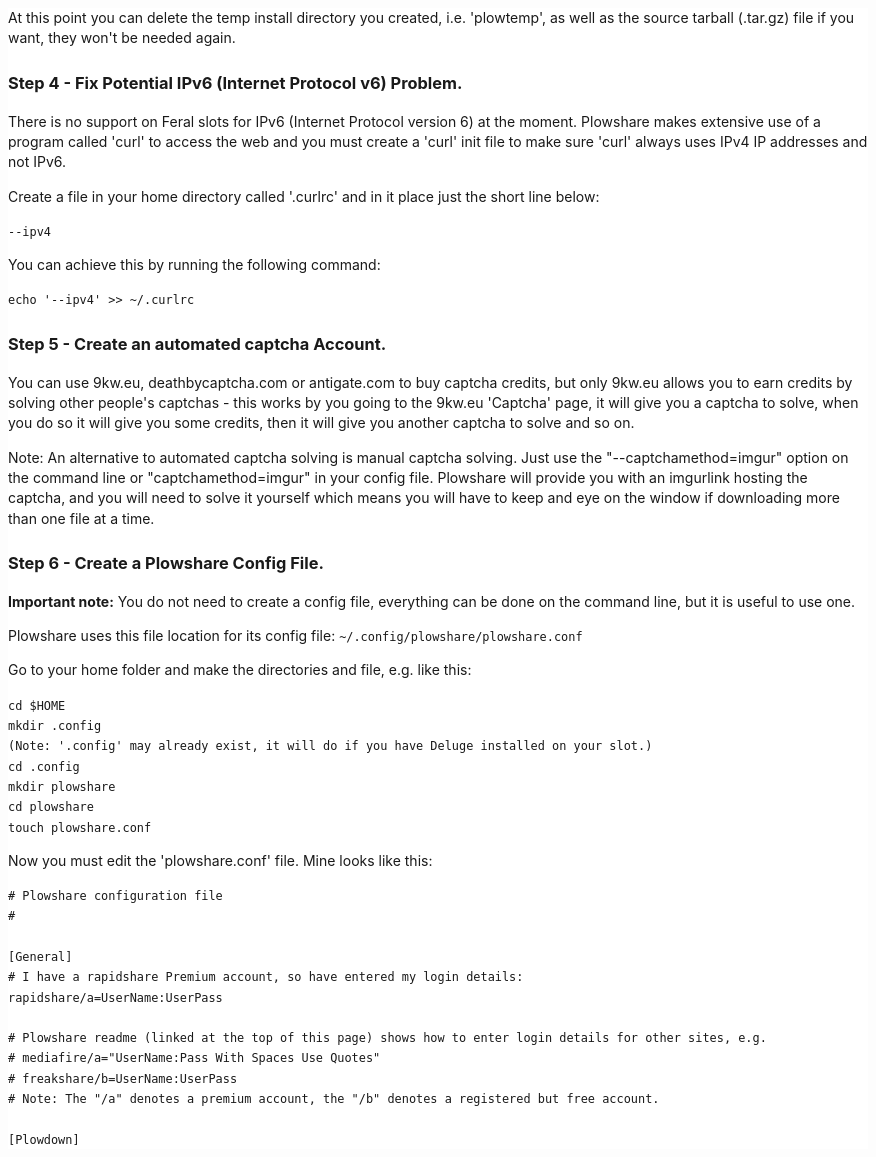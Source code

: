 At this point you can delete the temp install directory you created, i.e. 'plowtemp', as well as the source tarball (.tar.gz) file if you want, they won't be needed again.

### Step 4 - Fix Potential IPv6 (Internet Protocol v6) Problem.

There is no support on Feral slots for IPv6 (Internet Protocol version 6) at the moment. Plowshare makes extensive use of a program called 'curl' to access the web and you must create a 'curl' init file to make sure 'curl' always uses IPv4 IP addresses and not IPv6.
     
Create a file in your home directory called '.curlrc' and in it place just the short line below:

~~~
--ipv4
~~~

You can achieve this by running the following command:

~~~
echo '--ipv4' >> ~/.curlrc
~~~
 
### Step 5 - Create an automated captcha Account.

You can use 9kw.eu, deathbycaptcha.com or antigate.com to buy captcha credits, but only 9kw.eu allows you to earn credits by solving other people's captchas - this works by you going to the 9kw.eu 'Captcha' page, it will give you a captcha to solve, when you do so it will give you some credits, then it will give you another captcha to solve and so on.

Note: An alternative to automated captcha solving is manual captcha solving. Just use the "--captchamethod=imgur" option on the command line or "captchamethod=imgur" in your config file. Plowshare will provide you with an imgurlink hosting the captcha, and you will need to solve it yourself which means you will have to keep and eye on the window if downloading more than one file at a time.

### Step 6 - Create a Plowshare Config File.

**Important note:** You do not need to create a config file, everything can be done on the command line, but it is useful to use one.
 
Plowshare uses this file location for its config file: `~/.config/plowshare/plowshare.conf`
 
Go to your home folder and make the directories and file, e.g. like this:

~~~
cd $HOME
mkdir .config
(Note: '.config' may already exist, it will do if you have Deluge installed on your slot.)
cd .config
mkdir plowshare
cd plowshare
touch plowshare.conf
~~~

Now you must edit the 'plowshare.conf' file. Mine looks like this:

~~~
# Plowshare configuration file
#

[General]
# I have a rapidshare Premium account, so have entered my login details:
rapidshare/a=UserName:UserPass

# Plowshare readme (linked at the top of this page) shows how to enter login details for other sites, e.g.
# mediafire/a="UserName:Pass With Spaces Use Quotes"
# freakshare/b=UserName:UserPass
# Note: The "/a" denotes a premium account, the "/b" denotes a registered but free account.

[Plowdown]
~~~